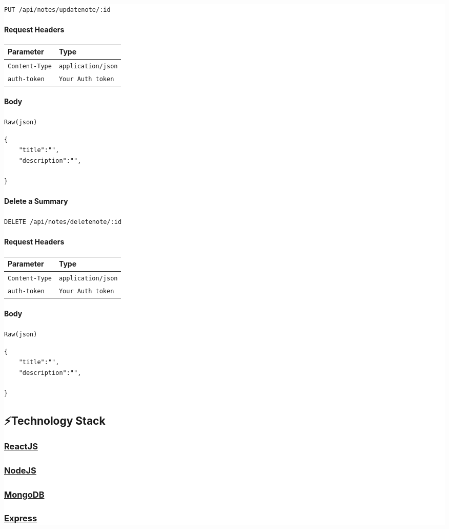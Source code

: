 ```http
PUT /api/notes/updatenote/:id
```
#### Request Headers

| Parameter | Type     |
| :-------- | :------- | 
| `Content-Type` | `application/json` |
| `auth-token` | `Your Auth token` |

#### Body

`Raw(json)`

```
{
    "title":"",
    "description":"",

}
```
####  Delete a Summary

```http
DELETE /api/notes/deletenote/:id
```
#### Request Headers

| Parameter | Type     |
| :-------- | :------- | 
| `Content-Type` | `application/json` |
| `auth-token` | `Your Auth token` |

#### Body

`Raw(json)`

```
{
    "title":"",
    "description":"",

}
```

## ⚡Technology Stack

### [ReactJS](https://react.dev/)
### [NodeJS](https://nodejs.org/)
### [MongoDB](https://www.mongodb.com/)
### [Express](http://expressjs.com/)
